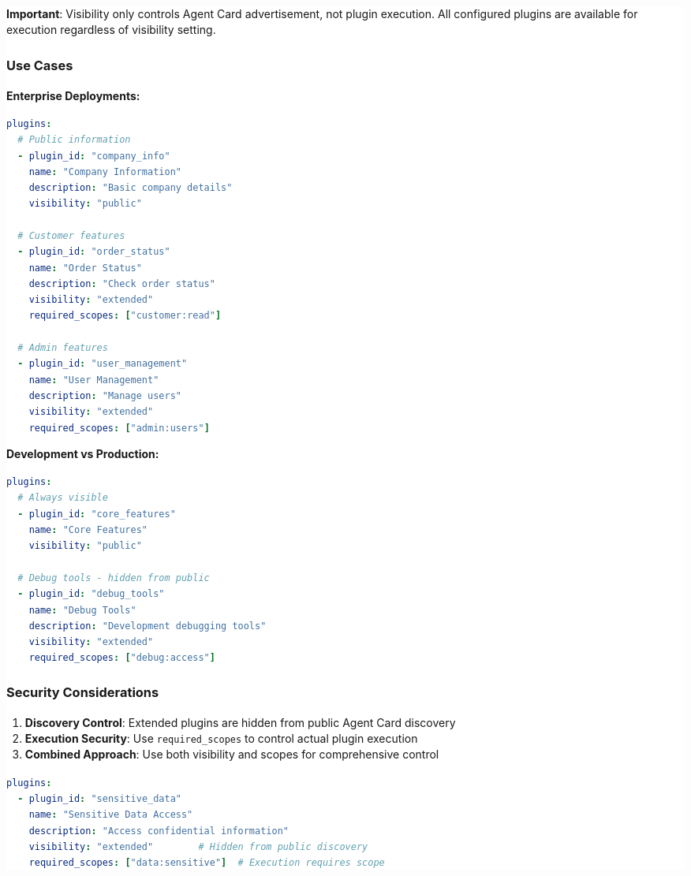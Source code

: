 **Important**: Visibility only controls Agent Card advertisement, not plugin execution. All configured plugins are available for execution regardless of visibility setting.

### Use Cases

**Enterprise Deployments:**
```yaml
plugins:
  # Public information
  - plugin_id: "company_info"
    name: "Company Information"
    description: "Basic company details"
    visibility: "public"

  # Customer features
  - plugin_id: "order_status"
    name: "Order Status"
    description: "Check order status"
    visibility: "extended"
    required_scopes: ["customer:read"]

  # Admin features
  - plugin_id: "user_management"
    name: "User Management"
    description: "Manage users"
    visibility: "extended"
    required_scopes: ["admin:users"]
```

**Development vs Production:**
```yaml
plugins:
  # Always visible
  - plugin_id: "core_features"
    name: "Core Features"
    visibility: "public"

  # Debug tools - hidden from public
  - plugin_id: "debug_tools"
    name: "Debug Tools"
    description: "Development debugging tools"
    visibility: "extended"
    required_scopes: ["debug:access"]
```

### Security Considerations

1. **Discovery Control**: Extended plugins are hidden from public Agent Card discovery
2. **Execution Security**: Use `required_scopes` to control actual plugin execution
3. **Combined Approach**: Use both visibility and scopes for comprehensive control

```yaml
plugins:
  - plugin_id: "sensitive_data"
    name: "Sensitive Data Access"
    description: "Access confidential information"
    visibility: "extended"        # Hidden from public discovery
    required_scopes: ["data:sensitive"]  # Execution requires scope
```
